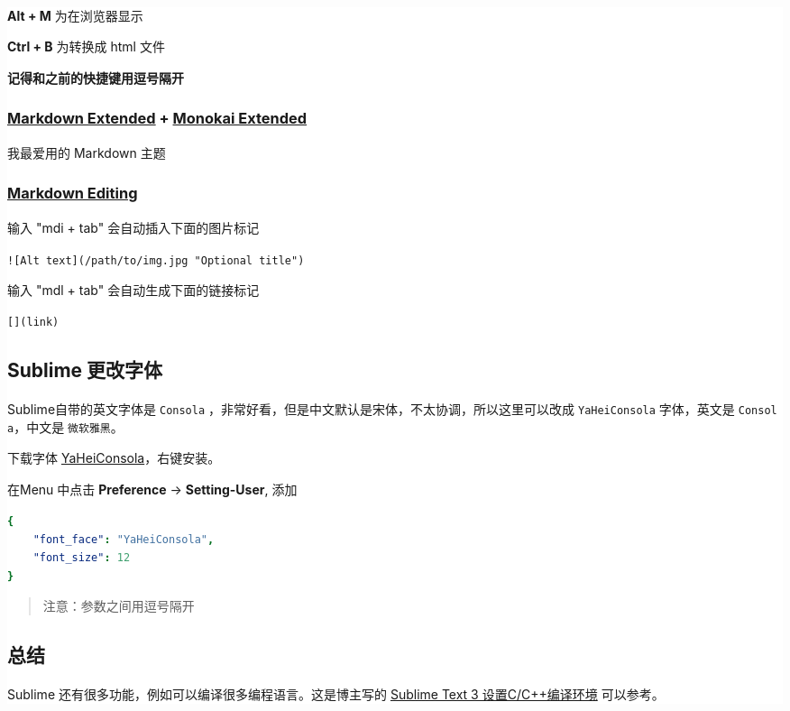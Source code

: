 **Alt + M** 为在浏览器显示

**Ctrl + B** 为转换成 html 文件

**记得和之前的快捷键用逗号隔开**

### [Markdown Extended](https://packagecontrol.io/packages/Markdown%20Extended)  + [Monokai Extended](https://packagecontrol.io/packages/Monokai%20Extendedw)

我最爱用的 Markdown 主题

### [Markdown Editing](https://packagecontrol.io/packages/MarkdownEditing)

输入 "mdi + tab" 会自动插入下面的图片标记

```
![Alt text](/path/to/img.jpg "Optional title")
```

输入 "mdl + tab" 会自动生成下面的链接标记

```
[](link)
```

## Sublime 更改字体

Sublime自带的英文字体是 `Consola` ，非常好看，但是中文默认是宋体，不太协调，所以这里可以改成 `YaHeiConsola` 字体，英文是 `Consola`，中文是 `微软雅黑`。

下载字体 [YaHeiConsola](https://pan.baidu.com/s/1pKgTFsv)，右键安装。

在Menu 中点击 **Preference** -> **Setting-User**, 添加

```yaml
{
    "font_face": "YaHeiConsola",
    "font_size": 12
}
```

> 注意：参数之间用逗号隔开

## 总结

Sublime 还有很多功能，例如可以编译很多编程语言。这是博主写的 [Sublime Text 3 设置C/C++编译环境](https://xungejiang.com/2016/07/07/sublime-C/) 可以参考。